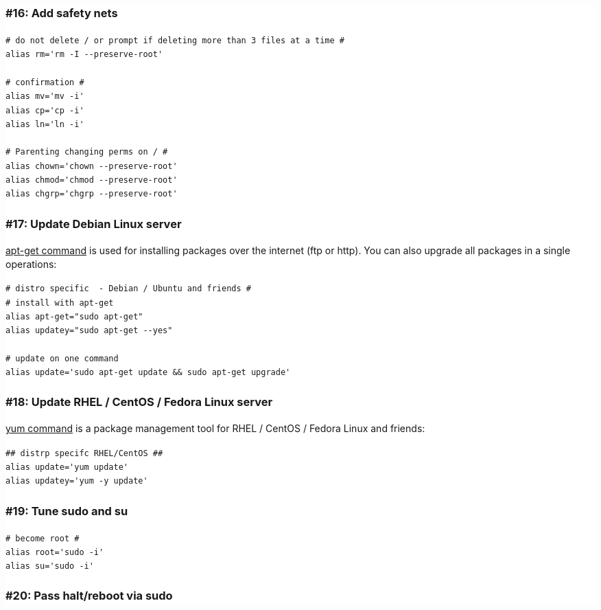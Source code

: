 ### #16: Add safety nets

```
# do not delete / or prompt if deleting more than 3 files at a time #
alias rm='rm -I --preserve-root'
 
# confirmation #
alias mv='mv -i'
alias cp='cp -i'
alias ln='ln -i'
 
# Parenting changing perms on / #
alias chown='chown --preserve-root'
alias chmod='chmod --preserve-root'
alias chgrp='chgrp --preserve-root'
```

### #17: Update Debian Linux server

[apt-get command](https://www.cyberciti.biz/tips/linux-debian-package-management-cheat-sheet.html) is used for installing packages over the internet (ftp or http). You can also upgrade all packages in a single operations:

```
# distro specific  - Debian / Ubuntu and friends #
# install with apt-get
alias apt-get="sudo apt-get"
alias updatey="sudo apt-get --yes"
 
# update on one command
alias update='sudo apt-get update && sudo apt-get upgrade'
```

### #18: Update RHEL / CentOS / Fedora Linux server

[yum command](https://www.cyberciti.biz/faq/rhel-centos-fedora-linux-yum-command-howto/) is a package management tool for RHEL / CentOS / Fedora Linux and friends:

```
## distrp specifc RHEL/CentOS ##
alias update='yum update'
alias updatey='yum -y update'
```

### #19: Tune sudo and su

```
# become root #
alias root='sudo -i'
alias su='sudo -i'
```

### #20: Pass halt/reboot via sudo
